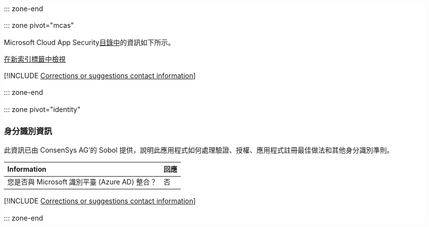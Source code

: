 ::: zone-end

::: zone pivot="mcas"

Microsoft Cloud App Security[目錄中](https://www.microsoft.com/enterprise-mobility-security/cloud-app-security)的資訊如下所示。

<iframe height='1020' title='Microsoft Cloud App Security資訊' src='https://appmcasinfoprod.azurewebsites.net/#/dashboard/' frameborder='no'></iframe>

<a href="https://appmcasinfoprod.azurewebsites.net/#/dashboard/" target="_blank">在新索引標籤中檢視</a>

[!INCLUDE [Corrections or suggestions contact information](../includes/corrections-or-suggestions.md)]

::: zone-end

::: zone pivot="identity"

### <a name="identity-information"></a>身分識別資訊

此資訊已由 ConsenSys AG&#8217;的 Sobol 提供，說明此應用程式如何處理驗證、授權、應用程式註冊最佳做法和其他身分識別準則。

| **Information** | **回應** |
|:----------------|:-------------|
| 您是否與 Microsoft 識別平臺 (Azure AD) 整合？  | 否 |

[!INCLUDE [Corrections or suggestions contact information](../includes/corrections-or-suggestions.md)]

::: zone-end
